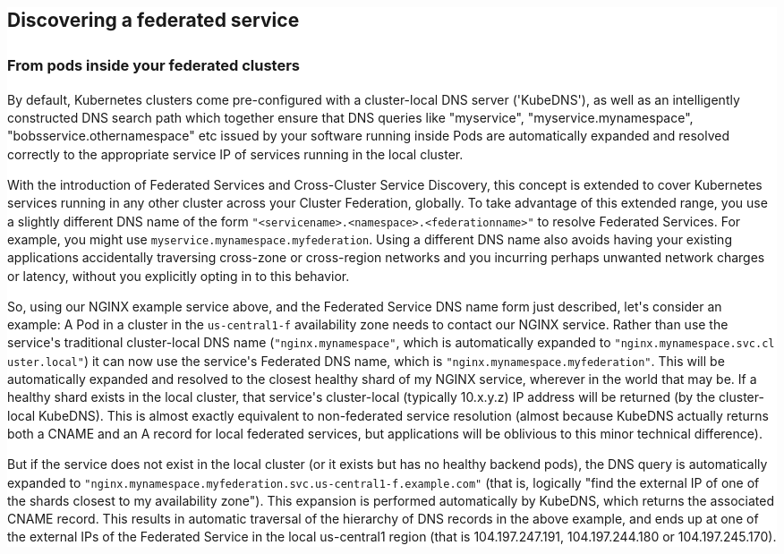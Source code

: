 ## Discovering a federated service

### From pods inside your federated clusters

By default, Kubernetes clusters come pre-configured with a
cluster-local DNS server ('KubeDNS'), as well as an intelligently
constructed DNS search path which together ensure that DNS queries
like "myservice", "myservice.mynamespace",
"bobsservice.othernamespace" etc issued by your software running
inside Pods are automatically expanded and resolved correctly to the
appropriate service IP of services running in the local cluster.

With the introduction of Federated Services and Cross-Cluster Service
Discovery, this concept is extended to cover Kubernetes services
running in any other cluster across your Cluster Federation, globally.
To take advantage of this extended range, you use a slightly different
DNS name of the form ```"<servicename>.<namespace>.<federationname>"```
to resolve Federated Services. For example, you might use
`myservice.mynamespace.myfederation`. Using a different DNS name also
avoids having your existing applications accidentally traversing
cross-zone or cross-region networks and you incurring perhaps unwanted
network charges or latency, without you explicitly opting in to this
behavior.

So, using our NGINX example service above, and the Federated Service
DNS name form just described, let's consider an example: A Pod in a
cluster in the `us-central1-f` availability zone needs to contact our
NGINX service. Rather than use the service's traditional cluster-local
DNS name (`"nginx.mynamespace"`, which is automatically expanded
to `"nginx.mynamespace.svc.cluster.local"`) it can now use the
service's Federated DNS name, which is
`"nginx.mynamespace.myfederation"`. This will be automatically
expanded and resolved to the closest healthy shard of my NGINX
service, wherever in the world that may be. If a healthy shard exists
in the local cluster, that service's cluster-local (typically
10.x.y.z) IP address will be returned (by the cluster-local KubeDNS).
This is almost exactly equivalent to non-federated service resolution
(almost because KubeDNS actually returns both a CNAME and an A record
for local federated services, but applications will be oblivious
to this minor technical difference).

But if the service does not exist in the local cluster (or it exists
but has no healthy backend pods), the DNS query is automatically
expanded to ```"nginx.mynamespace.myfederation.svc.us-central1-f.example.com"```
(that is, logically "find the external IP of one of the shards closest to
my availability zone"). This expansion is performed automatically by
KubeDNS, which returns the associated CNAME record. This results in
automatic traversal of the hierarchy of DNS records in the above
example, and ends up at one of the external IPs of the Federated
Service in the local us-central1 region (that is 104.197.247.191,
104.197.244.180 or 104.197.245.170).
